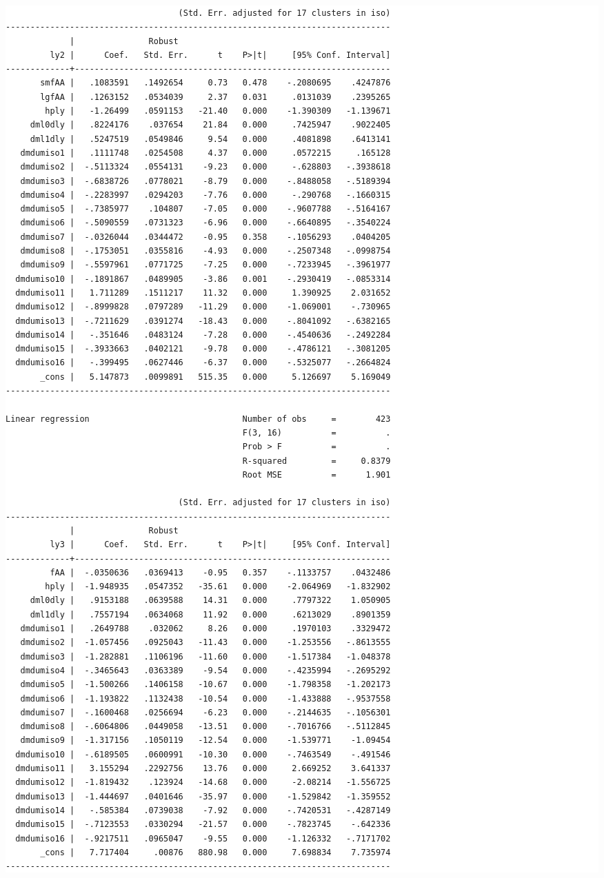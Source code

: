                                        (Std. Err. adjusted for 17 clusters in iso)
    ------------------------------------------------------------------------------
                 |               Robust
             ly2 |      Coef.   Std. Err.      t    P>|t|     [95% Conf. Interval]
    -------------+----------------------------------------------------------------
           smfAA |   .1083591   .1492654     0.73   0.478    -.2080695    .4247876
           lgfAA |   .1263152   .0534039     2.37   0.031     .0131039    .2395265
            hply |   -1.26499   .0591153   -21.40   0.000    -1.390309   -1.139671
         dml0dly |   .8224176    .037654    21.84   0.000     .7425947    .9022405
         dml1dly |   .5247519   .0549846     9.54   0.000     .4081898    .6413141
       dmdumiso1 |   .1111748   .0254508     4.37   0.000     .0572215     .165128
       dmdumiso2 |  -.5113324   .0554131    -9.23   0.000     -.628803   -.3938618
       dmdumiso3 |  -.6838726   .0778021    -8.79   0.000    -.8488058   -.5189394
       dmdumiso4 |  -.2283997   .0294203    -7.76   0.000     -.290768   -.1660315
       dmdumiso5 |  -.7385977    .104807    -7.05   0.000    -.9607788   -.5164167
       dmdumiso6 |  -.5090559   .0731323    -6.96   0.000    -.6640895   -.3540224
       dmdumiso7 |  -.0326044   .0344472    -0.95   0.358    -.1056293    .0404205
       dmdumiso8 |  -.1753051   .0355816    -4.93   0.000    -.2507348   -.0998754
       dmdumiso9 |  -.5597961   .0771725    -7.25   0.000    -.7233945   -.3961977
      dmdumiso10 |  -.1891867   .0489905    -3.86   0.001    -.2930419   -.0853314
      dmdumiso11 |   1.711289   .1511217    11.32   0.000     1.390925    2.031652
      dmdumiso12 |  -.8999828   .0797289   -11.29   0.000    -1.069001    -.730965
      dmdumiso13 |  -.7211629   .0391274   -18.43   0.000    -.8041092   -.6382165
      dmdumiso14 |   -.351646   .0483124    -7.28   0.000    -.4540636   -.2492284
      dmdumiso15 |  -.3933663   .0402121    -9.78   0.000    -.4786121   -.3081205
      dmdumiso16 |   -.399495   .0627446    -6.37   0.000    -.5325077   -.2664824
           _cons |   5.147873   .0099891   515.35   0.000     5.126697    5.169049
    ------------------------------------------------------------------------------
    
    Linear regression                               Number of obs     =        423
                                                    F(3, 16)          =          .
                                                    Prob > F          =          .
                                                    R-squared         =     0.8379
                                                    Root MSE          =      1.901
    
                                       (Std. Err. adjusted for 17 clusters in iso)
    ------------------------------------------------------------------------------
                 |               Robust
             ly3 |      Coef.   Std. Err.      t    P>|t|     [95% Conf. Interval]
    -------------+----------------------------------------------------------------
             fAA |  -.0350636   .0369413    -0.95   0.357    -.1133757    .0432486
            hply |  -1.948935   .0547352   -35.61   0.000    -2.064969   -1.832902
         dml0dly |   .9153188   .0639588    14.31   0.000     .7797322    1.050905
         dml1dly |   .7557194   .0634068    11.92   0.000     .6213029    .8901359
       dmdumiso1 |   .2649788    .032062     8.26   0.000     .1970103    .3329472
       dmdumiso2 |  -1.057456   .0925043   -11.43   0.000    -1.253556   -.8613555
       dmdumiso3 |  -1.282881   .1106196   -11.60   0.000    -1.517384   -1.048378
       dmdumiso4 |  -.3465643   .0363389    -9.54   0.000    -.4235994   -.2695292
       dmdumiso5 |  -1.500266   .1406158   -10.67   0.000    -1.798358   -1.202173
       dmdumiso6 |  -1.193822   .1132438   -10.54   0.000    -1.433888   -.9537558
       dmdumiso7 |  -.1600468   .0256694    -6.23   0.000    -.2144635   -.1056301
       dmdumiso8 |  -.6064806   .0449058   -13.51   0.000    -.7016766   -.5112845
       dmdumiso9 |  -1.317156   .1050119   -12.54   0.000    -1.539771    -1.09454
      dmdumiso10 |  -.6189505   .0600991   -10.30   0.000    -.7463549    -.491546
      dmdumiso11 |   3.155294   .2292756    13.76   0.000     2.669252    3.641337
      dmdumiso12 |  -1.819432    .123924   -14.68   0.000     -2.08214   -1.556725
      dmdumiso13 |  -1.444697   .0401646   -35.97   0.000    -1.529842   -1.359552
      dmdumiso14 |   -.585384   .0739038    -7.92   0.000    -.7420531   -.4287149
      dmdumiso15 |  -.7123553   .0330294   -21.57   0.000    -.7823745    -.642336
      dmdumiso16 |  -.9217511   .0965047    -9.55   0.000    -1.126332   -.7171702
           _cons |   7.717404     .00876   880.98   0.000     7.698834    7.735974
    ------------------------------------------------------------------------------
    
